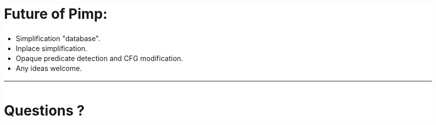 
# Future of Pimp:
 - Simplification "database".
 - Inplace simplification.
 - Opaque predicate detection and CFG modification.
 - Any ideas welcome.

---
# Questions ?
 
